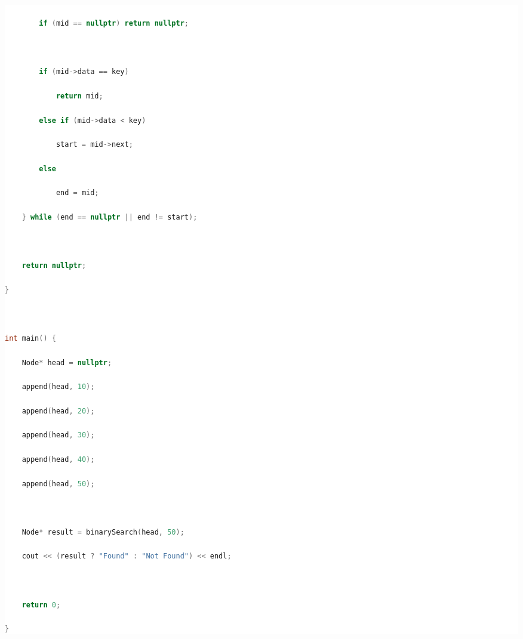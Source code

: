 ```C++

        if (mid == nullptr) return nullptr;

  

        if (mid->data == key)

            return mid;

        else if (mid->data < key)

            start = mid->next;

        else

            end = mid;

    } while (end == nullptr || end != start);

  

    return nullptr;

}

  

int main() {

    Node* head = nullptr;

    append(head, 10);

    append(head, 20);

    append(head, 30);

    append(head, 40);

    append(head, 50);

  

    Node* result = binarySearch(head, 50);

    cout << (result ? "Found" : "Not Found") << endl;

  

    return 0;

}
```
